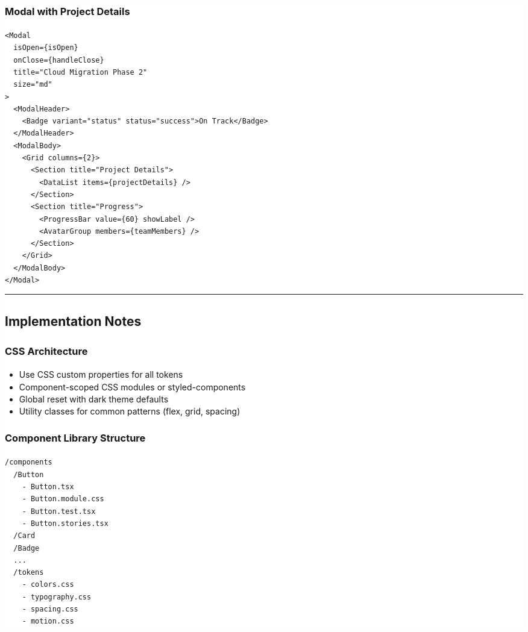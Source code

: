 ### Modal with Project Details
```tsx
<Modal 
  isOpen={isOpen} 
  onClose={handleClose}
  title="Cloud Migration Phase 2"
  size="md"
>
  <ModalHeader>
    <Badge variant="status" status="success">On Track</Badge>
  </ModalHeader>
  <ModalBody>
    <Grid columns={2}>
      <Section title="Project Details">
        <DataList items={projectDetails} />
      </Section>
      <Section title="Progress">
        <ProgressBar value={60} showLabel />
        <AvatarGroup members={teamMembers} />
      </Section>
    </Grid>
  </ModalBody>
</Modal>
```

---

## Implementation Notes

### CSS Architecture
- Use CSS custom properties for all tokens
- Component-scoped CSS modules or styled-components
- Global reset with dark theme defaults
- Utility classes for common patterns (flex, grid, spacing)

### Component Library Structure
```
/components
  /Button
    - Button.tsx
    - Button.module.css
    - Button.test.tsx
    - Button.stories.tsx
  /Card
  /Badge
  ...
  /tokens
    - colors.css
    - typography.css
    - spacing.css
    - motion.css
```
